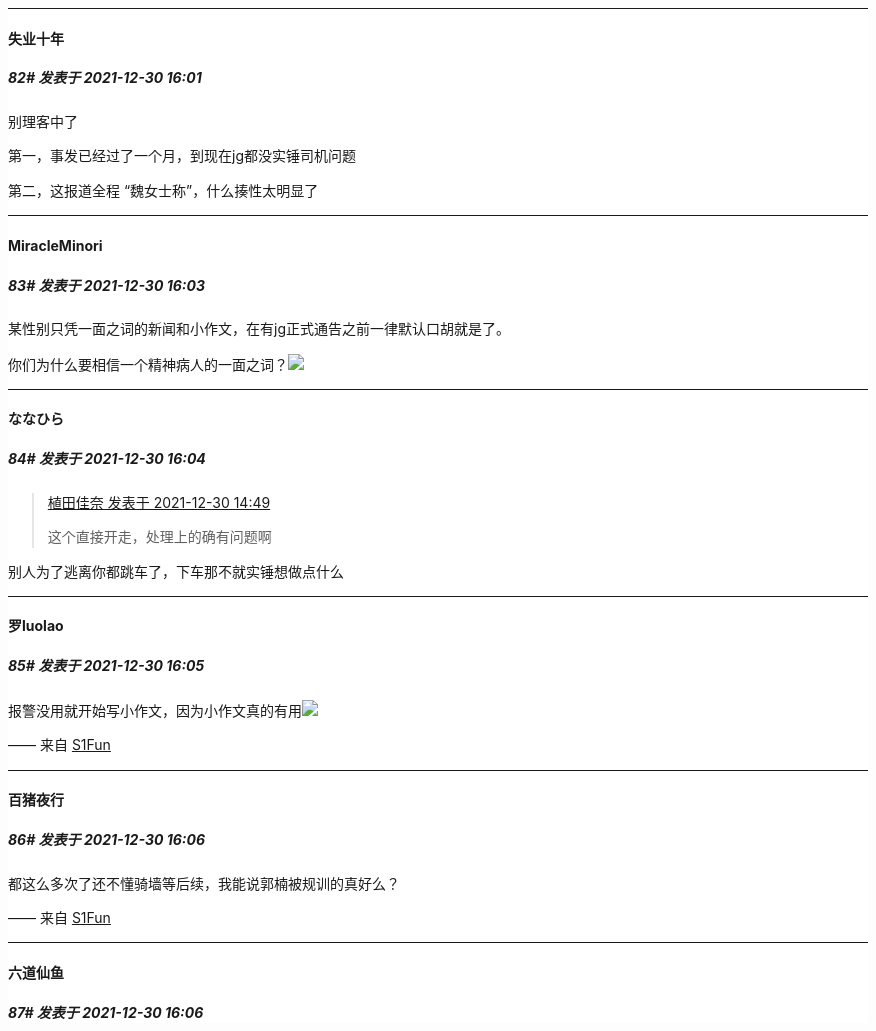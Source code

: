 *****

####  失业十年  
##### 82#       发表于 2021-12-30 16:01

别理客中了

第一，事发已经过了一个月，到现在jg都没实锤司机问题

第二，这报道全程 “魏女士称”，什么揍性太明显了

*****

####  MiracleMinori  
##### 83#       发表于 2021-12-30 16:03

某性别只凭一面之词的新闻和小作文，在有jg正式通告之前一律默认口胡就是了。

你们为什么要相信一个精神病人的一面之词？<img src="https://static.saraba1st.com/image/smiley/face2017/034.png" referrerpolicy="no-referrer">



*****

####  ななひら  
##### 84#       发表于 2021-12-30 16:04

<blockquote><a href="httphttps://bbs.saraba1st.com/2b/forum.php?mod=redirect&amp;goto=findpost&amp;pid=54101407&amp;ptid=2044876" target="_blank">植田佳奈 发表于 2021-12-30 14:49</a>

这个直接开走，处理上的确有问题啊</blockquote>
别人为了逃离你都跳车了，下车那不就实锤想做点什么

*****

####  罗luolao  
##### 85#       发表于 2021-12-30 16:05

报警没用就开始写小作文，因为小作文真的有用<img src="https://static.saraba1st.com/image/smiley/face2017/049.png" referrerpolicy="no-referrer">

—— 来自 [S1Fun](https://s1fun.koalcat.com)

*****

####  百猪夜行  
##### 86#       发表于 2021-12-30 16:06

都这么多次了还不懂骑墙等后续，我能说郭楠被规训的真好么？

—— 来自 [S1Fun](https://s1fun.koalcat.com)

*****

####  六道仙鱼  
##### 87#       发表于 2021-12-30 16:06
